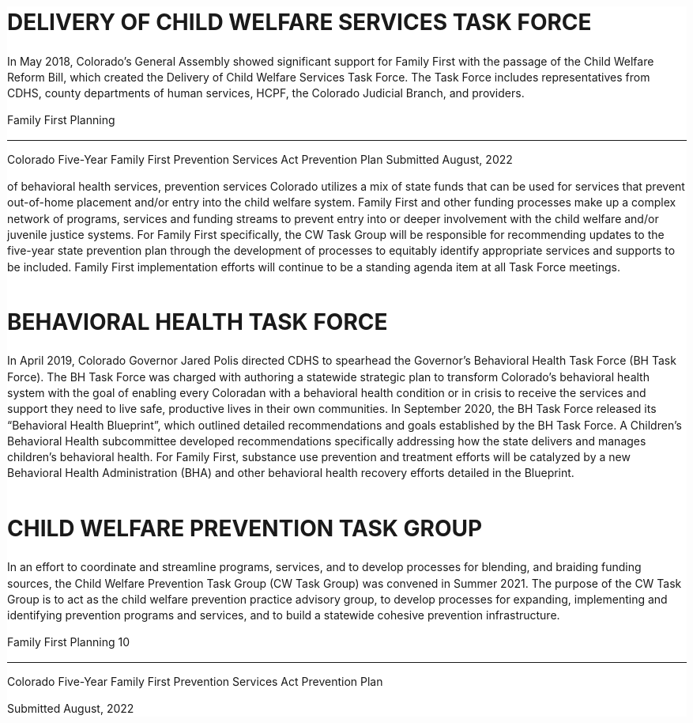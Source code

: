 # DELIVERY OF CHILD WELFARE SERVICES TASK FORCE

In May 2018, Colorado’s General Assembly showed significant support for Family First with the passage of the Child Welfare Reform Bill, which created the Delivery of Child Welfare Services Task Force. The Task Force includes representatives from CDHS, county departments of human services, HCPF, the Colorado Judicial Branch, and providers.

Family First Planning

---

Colorado Five-Year Family First Prevention Services Act Prevention Plan
Submitted August, 2022

of behavioral health services, prevention services Colorado utilizes a mix of state funds that can be used for services that prevent out-of-home placement and/or entry into the child welfare system. Family First and other funding processes make up a complex network of programs, services and funding streams to prevent entry into or deeper involvement with the child welfare and/or juvenile justice systems. For Family First specifically, the CW Task Group will be responsible for recommending updates to the five-year state prevention plan through the development of processes to equitably identify appropriate services and supports to be included. Family First implementation efforts will continue to be a standing agenda item at all Task Force meetings.

# BEHAVIORAL HEALTH TASK FORCE

In April 2019, Colorado Governor Jared Polis directed CDHS to spearhead the Governor’s Behavioral Health Task Force (BH Task Force). The BH Task Force was charged with authoring a statewide strategic plan to transform Colorado’s behavioral health system with the goal of enabling every Coloradan with a behavioral health condition or in crisis to receive the services and support they need to live safe, productive lives in their own communities. In September 2020, the BH Task Force released its “Behavioral Health Blueprint”, which outlined detailed recommendations and goals established by the BH Task Force. A Children’s Behavioral Health subcommittee developed recommendations specifically addressing how the state delivers and manages children’s behavioral health. For Family First, substance use prevention and treatment efforts will be catalyzed by a new Behavioral Health Administration (BHA) and other behavioral health recovery efforts detailed in the Blueprint.

# CHILD WELFARE PREVENTION TASK GROUP

In an effort to coordinate and streamline programs, services, and to develop processes for blending, and braiding funding sources, the Child Welfare Prevention Task Group (CW Task Group) was convened in Summer 2021. The purpose of the CW Task Group is to act as the child welfare prevention practice advisory group, to develop processes for expanding, implementing and identifying prevention programs and services, and to build a statewide cohesive prevention infrastructure.

Family First Planning 10



---

Colorado Five-Year Family First Prevention Services Act Prevention Plan

Submitted August, 2022
